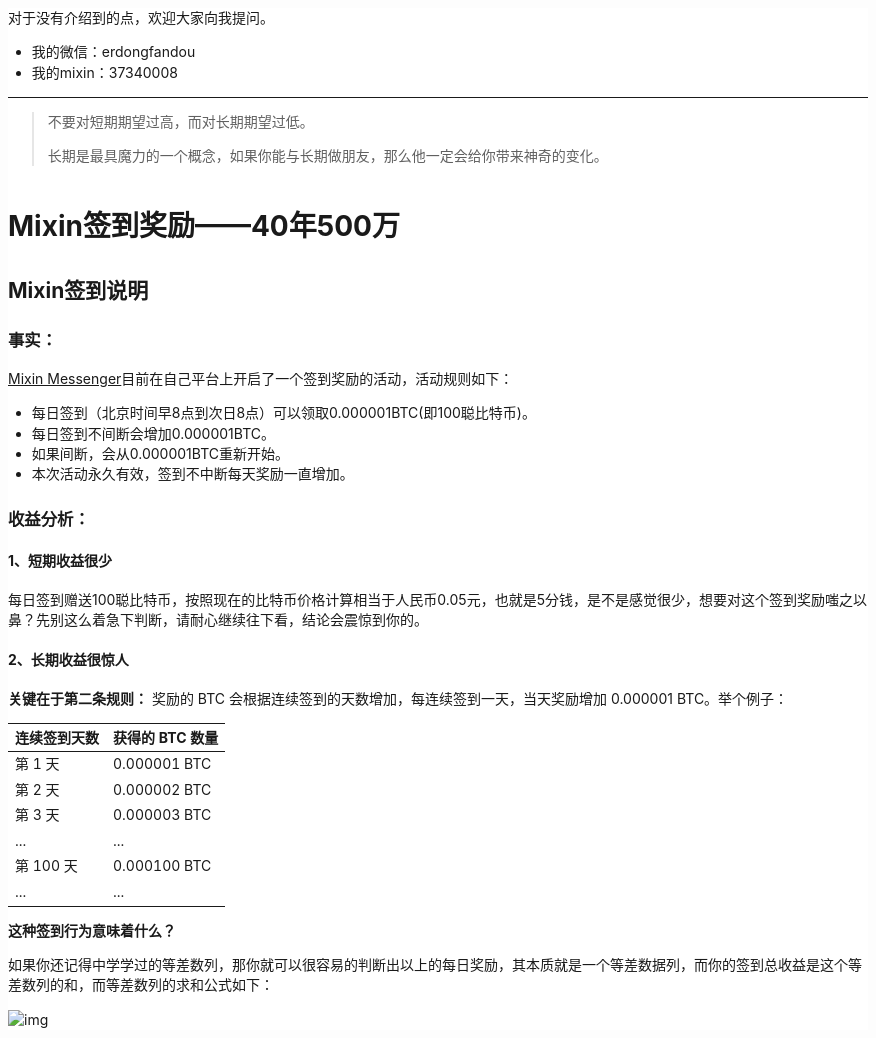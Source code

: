 对于没有介绍到的点，欢迎大家向我提问。

* 我的微信：erdongfandou
* 我的mixin：37340008
***

> 不要对短期期望过高，而对长期期望过低。
>
> 长期是最具魔力的一个概念，如果你能与长期做朋友，那么他一定会给你带来神奇的变化。

# Mixin签到奖励——40年500万

## Mixin签到说明

### 事实：

[Mixin Messenger](https://mixin.one/messenger)目前在自己平台上开启了一个签到奖励的活动，活动规则如下：

* 每日签到（北京时间早8点到次日8点）可以领取0.000001BTC(即100聪比特币)。
* 每日签到不间断会增加0.000001BTC。
* 如果间断，会从0.000001BTC重新开始。
* 本次活动永久有效，签到不中断每天奖励一直增加。



### 收益分析：

#### 1、短期收益很少 

每日签到赠送100聪比特币，按照现在的比特币价格计算相当于人民币0.05元，也就是5分钱，是不是感觉很少，想要对这个签到奖励嗤之以鼻？先别这么着急下判断，请耐心继续往下看，结论会震惊到你的。

#### 2、长期收益很惊人

**关键在于第二条规则：** 奖励的 BTC 会根据连续签到的天数增加，每连续签到一天，当天奖励增加 0.000001 BTC。举个例子：

| 连续签到天数 | 获得的 BTC 数量 |
| ------------ | --------------- |
| 第 1 天      | 0.000001 BTC    |
| 第 2 天      | 0.000002 BTC    |
| 第 3 天      | 0.000003 BTC    |
| ...          | ...             |
| 第 100 天    | 0.000100 BTC    |
| ...          | ...             |

**这种签到行为意味着什么？**

如果你还记得中学学过的等差数列，那你就可以很容易的判断出以上的每日奖励，其本质就是一个等差数据列，而你的签到总收益是这个等差数列的和，而等差数列的求和公式如下：

![img](https://gss2.bdstatic.com/9fo3dSag_xI4khGkpoWK1HF6hhy/baike/pic/item/242dd42a2834349be9923d4acdea15ce37d3be6d.jpg)
